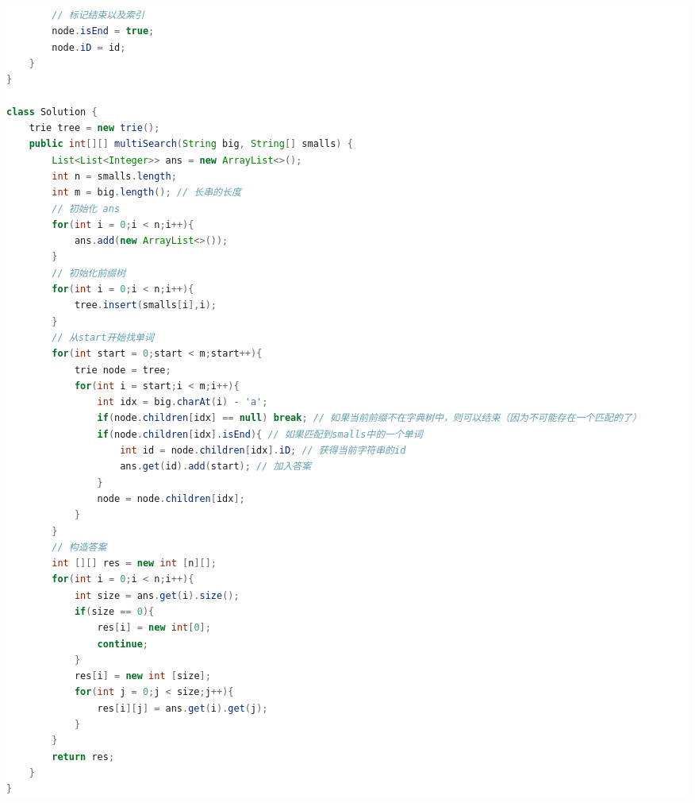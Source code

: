 ```java
        // 标记结束以及索引
        node.isEnd = true;
        node.iD = id;
    }
}

class Solution {
    trie tree = new trie();
    public int[][] multiSearch(String big, String[] smalls) {
        List<List<Integer>> ans = new ArrayList<>();
        int n = smalls.length;
        int m = big.length(); // 长串的长度
        // 初始化 ans
        for(int i = 0;i < n;i++){
            ans.add(new ArrayList<>());
        }
        // 初始化前缀树
        for(int i = 0;i < n;i++){
            tree.insert(smalls[i],i);
        }
        // 从start开始找单词
        for(int start = 0;start < m;start++){
            trie node = tree;
            for(int i = start;i < m;i++){
                int idx = big.charAt(i) - 'a';
                if(node.children[idx] == null) break; // 如果当前前缀不在字典树中，则可以结束（因为不可能存在一个匹配的了）
                if(node.children[idx].isEnd){ // 如果匹配到smalls中的一个单词
                    int id = node.children[idx].iD; // 获得当前字符串的id
                    ans.get(id).add(start); // 加入答案
                }
                node = node.children[idx];
            }
        }
        // 构造答案
        int [][] res = new int [n][];
        for(int i = 0;i < n;i++){
            int size = ans.get(i).size();
            if(size == 0){
                res[i] = new int[0];
                continue;
            }
            res[i] = new int [size];
            for(int j = 0;j < size;j++){
                res[i][j] = ans.get(i).get(j);
            }
        }  
        return res;
    }
}
```

